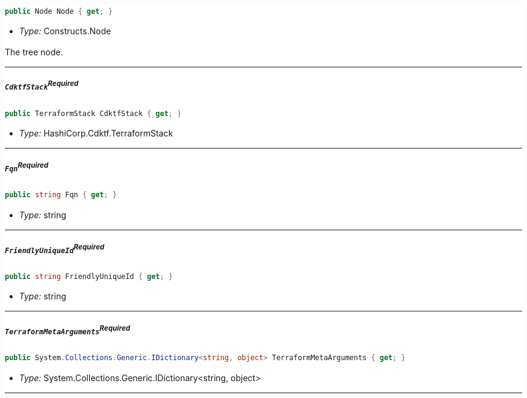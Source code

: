 ```csharp
public Node Node { get; }
```

- *Type:* Constructs.Node

The tree node.

---

##### `CdktfStack`<sup>Required</sup> <a name="CdktfStack" id="@cdktf/provider-azurerm.dataFactoryTriggerTumblingWindow.DataFactoryTriggerTumblingWindow.property.cdktfStack"></a>

```csharp
public TerraformStack CdktfStack { get; }
```

- *Type:* HashiCorp.Cdktf.TerraformStack

---

##### `Fqn`<sup>Required</sup> <a name="Fqn" id="@cdktf/provider-azurerm.dataFactoryTriggerTumblingWindow.DataFactoryTriggerTumblingWindow.property.fqn"></a>

```csharp
public string Fqn { get; }
```

- *Type:* string

---

##### `FriendlyUniqueId`<sup>Required</sup> <a name="FriendlyUniqueId" id="@cdktf/provider-azurerm.dataFactoryTriggerTumblingWindow.DataFactoryTriggerTumblingWindow.property.friendlyUniqueId"></a>

```csharp
public string FriendlyUniqueId { get; }
```

- *Type:* string

---

##### `TerraformMetaArguments`<sup>Required</sup> <a name="TerraformMetaArguments" id="@cdktf/provider-azurerm.dataFactoryTriggerTumblingWindow.DataFactoryTriggerTumblingWindow.property.terraformMetaArguments"></a>

```csharp
public System.Collections.Generic.IDictionary<string, object> TerraformMetaArguments { get; }
```

- *Type:* System.Collections.Generic.IDictionary<string, object>

---
